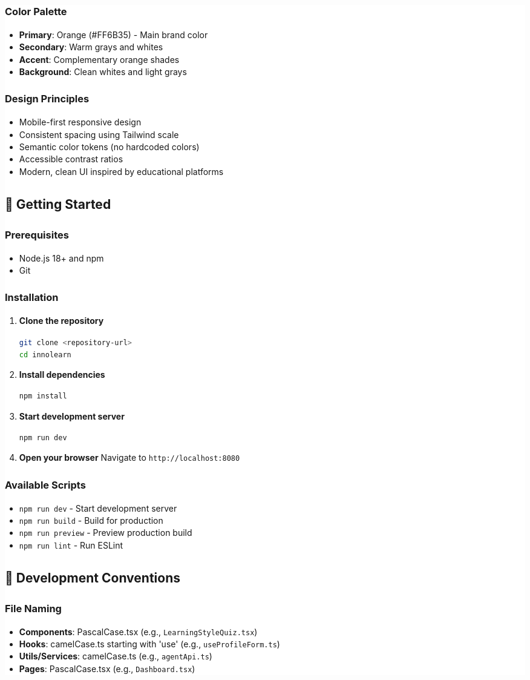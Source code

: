 ### Color Palette
- **Primary**: Orange (#FF6B35) - Main brand color
- **Secondary**: Warm grays and whites
- **Accent**: Complementary orange shades
- **Background**: Clean whites and light grays

### Design Principles
- Mobile-first responsive design
- Consistent spacing using Tailwind scale
- Semantic color tokens (no hardcoded colors)
- Accessible contrast ratios
- Modern, clean UI inspired by educational platforms

## 🚀 Getting Started

### Prerequisites
- Node.js 18+ and npm
- Git

### Installation

1. **Clone the repository**
   ```bash
   git clone <repository-url>
   cd innolearn
   ```

2. **Install dependencies**
   ```bash
   npm install
   ```

3. **Start development server**
   ```bash
   npm run dev
   ```

4. **Open your browser**
   Navigate to `http://localhost:8080`

### Available Scripts

- `npm run dev` - Start development server
- `npm run build` - Build for production  
- `npm run preview` - Preview production build
- `npm run lint` - Run ESLint

## 🔧 Development Conventions

### File Naming
- **Components**: PascalCase.tsx (e.g., `LearningStyleQuiz.tsx`)
- **Hooks**: camelCase.ts starting with 'use' (e.g., `useProfileForm.ts`)
- **Utils/Services**: camelCase.ts (e.g., `agentApi.ts`)
- **Pages**: PascalCase.tsx (e.g., `Dashboard.tsx`)
